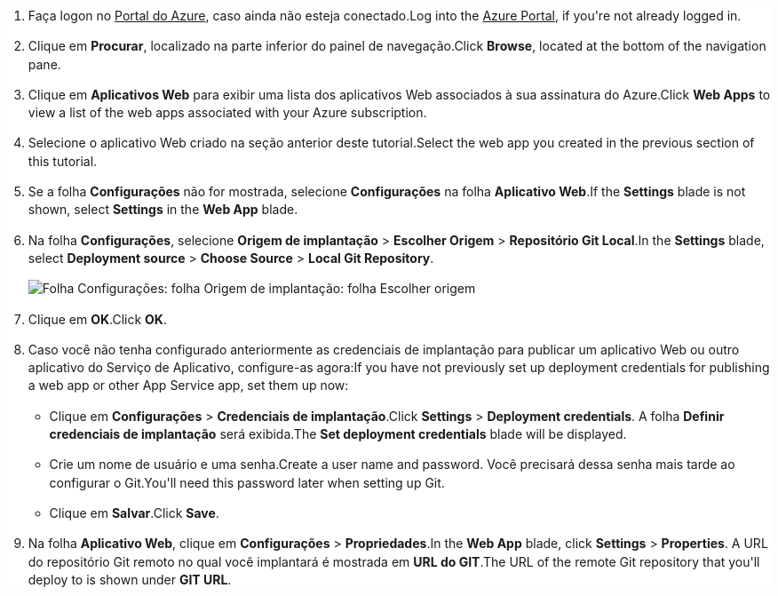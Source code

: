 1. <span data-ttu-id="93db9-154">Faça logon no [Portal do Azure](https://portal.azure.com), caso ainda não esteja conectado.</span><span class="sxs-lookup"><span data-stu-id="93db9-154">Log into the [Azure Portal](https://portal.azure.com), if you're not already logged in.</span></span>

2. <span data-ttu-id="93db9-155">Clique em **Procurar**, localizado na parte inferior do painel de navegação.</span><span class="sxs-lookup"><span data-stu-id="93db9-155">Click **Browse**, located at the bottom of the navigation pane.</span></span>

3. <span data-ttu-id="93db9-156">Clique em **Aplicativos Web** para exibir uma lista dos aplicativos Web associados à sua assinatura do Azure.</span><span class="sxs-lookup"><span data-stu-id="93db9-156">Click **Web Apps** to view a list of the web apps associated with your Azure subscription.</span></span>

4. <span data-ttu-id="93db9-157">Selecione o aplicativo Web criado na seção anterior deste tutorial.</span><span class="sxs-lookup"><span data-stu-id="93db9-157">Select the web app you created in the previous section of this tutorial.</span></span>

5. <span data-ttu-id="93db9-158">Se a folha **Configurações** não for mostrada, selecione **Configurações** na folha **Aplicativo Web**.</span><span class="sxs-lookup"><span data-stu-id="93db9-158">If the **Settings** blade is not shown, select **Settings** in the **Web App** blade.</span></span>

6. <span data-ttu-id="93db9-159">Na folha **Configurações**, selecione **Origem de implantação** > **Escolher Origem** > **Repositório Git Local**.</span><span class="sxs-lookup"><span data-stu-id="93db9-159">In the **Settings** blade, select **Deployment source** > **Choose Source** > **Local Git Repository**.</span></span>

   ![Folha Configurações: folha Origem de implantação: folha Escolher origem](azure-continuous-deployment/_static/08-azure-localrepository.png)

7. <span data-ttu-id="93db9-161">Clique em **OK**.</span><span class="sxs-lookup"><span data-stu-id="93db9-161">Click **OK**.</span></span>

8. <span data-ttu-id="93db9-162">Caso você não tenha configurado anteriormente as credenciais de implantação para publicar um aplicativo Web ou outro aplicativo do Serviço de Aplicativo, configure-as agora:</span><span class="sxs-lookup"><span data-stu-id="93db9-162">If you have not previously set up deployment credentials for publishing a web app or other App Service app, set them up now:</span></span>

   * <span data-ttu-id="93db9-163">Clique em **Configurações** > **Credenciais de implantação**.</span><span class="sxs-lookup"><span data-stu-id="93db9-163">Click **Settings** > **Deployment credentials**.</span></span> <span data-ttu-id="93db9-164">A folha **Definir credenciais de implantação** será exibida.</span><span class="sxs-lookup"><span data-stu-id="93db9-164">The **Set deployment credentials** blade will be displayed.</span></span>

   * <span data-ttu-id="93db9-165">Crie um nome de usuário e uma senha.</span><span class="sxs-lookup"><span data-stu-id="93db9-165">Create a user name and password.</span></span>  <span data-ttu-id="93db9-166">Você precisará dessa senha mais tarde ao configurar o Git.</span><span class="sxs-lookup"><span data-stu-id="93db9-166">You'll need this password later when setting up Git.</span></span>

   * <span data-ttu-id="93db9-167">Clique em **Salvar**.</span><span class="sxs-lookup"><span data-stu-id="93db9-167">Click **Save**.</span></span>

9. <span data-ttu-id="93db9-168">Na folha **Aplicativo Web**, clique em **Configurações** > **Propriedades**.</span><span class="sxs-lookup"><span data-stu-id="93db9-168">In the **Web App** blade, click **Settings** > **Properties**.</span></span> <span data-ttu-id="93db9-169">A URL do repositório Git remoto no qual você implantará é mostrada em **URL do GIT**.</span><span class="sxs-lookup"><span data-stu-id="93db9-169">The URL of the remote Git repository that you'll deploy to is shown under **GIT URL**.</span></span>
